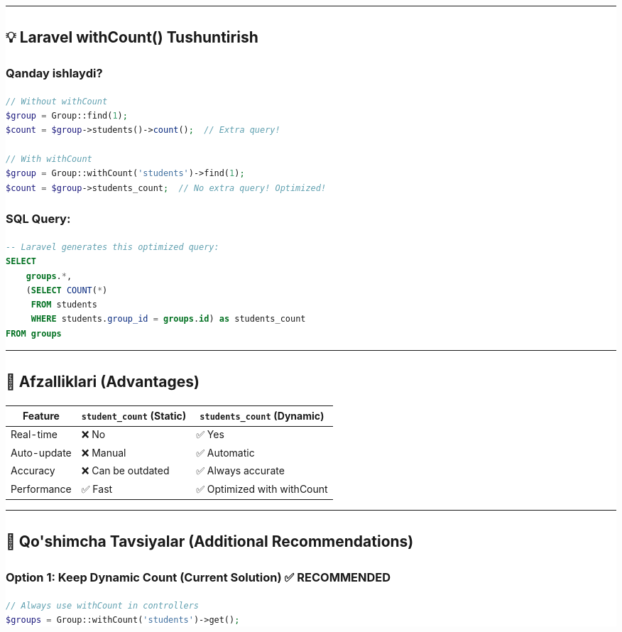 ```
```

---

## 💡 Laravel withCount() Tushuntirish

### Qanday ishlaydi?

```php
// Without withCount
$group = Group::find(1);
$count = $group->students()->count();  // Extra query!

// With withCount
$group = Group::withCount('students')->find(1);
$count = $group->students_count;  // No extra query! Optimized!
```

### SQL Query:

```sql
-- Laravel generates this optimized query:
SELECT 
    groups.*,
    (SELECT COUNT(*) 
     FROM students 
     WHERE students.group_id = groups.id) as students_count
FROM groups
```

---

## 🎯 Afzalliklari (Advantages)

| Feature | `student_count` (Static) | `students_count` (Dynamic) |
|---------|-------------------------|---------------------------|
| Real-time | ❌ No | ✅ Yes |
| Auto-update | ❌ Manual | ✅ Automatic |
| Accuracy | ❌ Can be outdated | ✅ Always accurate |
| Performance | ✅ Fast | ✅ Optimized with withCount |

---

## 📝 Qo'shimcha Tavsiyalar (Additional Recommendations)

### Option 1: Keep Dynamic Count (Current Solution) ✅ RECOMMENDED
```php
// Always use withCount in controllers
$groups = Group::withCount('students')->get();
```
